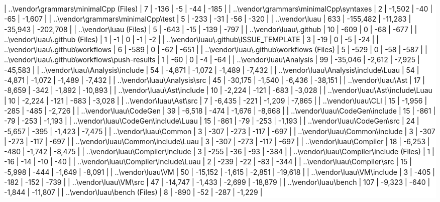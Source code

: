 | ..\\vendor\\grammars\\minimalCpp (Files) | 7 | -136 | -5 | -44 | -185 |
| ..\\vendor\\grammars\\minimalCpp\\syntaxes | 2 | -1,502 | -40 | -65 | -1,607 |
| ..\\vendor\\grammars\\minimalCpp\\test | 5 | -233 | -31 | -56 | -320 |
| ..\\vendor\\luau | 633 | -155,482 | -11,283 | -35,943 | -202,708 |
| ..\\vendor\\luau (Files) | 5 | -643 | -15 | -139 | -797 |
| ..\\vendor\\luau\\.github | 10 | -609 | 0 | -68 | -677 |
| ..\\vendor\\luau\\.github (Files) | 1 | -1 | 0 | -1 | -2 |
| ..\\vendor\\luau\\.github\\ISSUE_TEMPLATE | 3 | -19 | 0 | -5 | -24 |
| ..\\vendor\\luau\\.github\\workflows | 6 | -589 | 0 | -62 | -651 |
| ..\\vendor\\luau\\.github\\workflows (Files) | 5 | -529 | 0 | -58 | -587 |
| ..\\vendor\\luau\\.github\\workflows\\push-results | 1 | -60 | 0 | -4 | -64 |
| ..\\vendor\\luau\\Analysis | 99 | -35,046 | -2,612 | -7,925 | -45,583 |
| ..\\vendor\\luau\\Analysis\\include | 54 | -4,871 | -1,072 | -1,489 | -7,432 |
| ..\\vendor\\luau\\Analysis\\include\\Luau | 54 | -4,871 | -1,072 | -1,489 | -7,432 |
| ..\\vendor\\luau\\Analysis\\src | 45 | -30,175 | -1,540 | -6,436 | -38,151 |
| ..\\vendor\\luau\\Ast | 17 | -8,659 | -342 | -1,892 | -10,893 |
| ..\\vendor\\luau\\Ast\\include | 10 | -2,224 | -121 | -683 | -3,028 |
| ..\\vendor\\luau\\Ast\\include\\Luau | 10 | -2,224 | -121 | -683 | -3,028 |
| ..\\vendor\\luau\\Ast\\src | 7 | -6,435 | -221 | -1,209 | -7,865 |
| ..\\vendor\\luau\\CLI | 15 | -1,956 | -285 | -485 | -2,726 |
| ..\\vendor\\luau\\CodeGen | 39 | -6,518 | -474 | -1,676 | -8,668 |
| ..\\vendor\\luau\\CodeGen\\include | 15 | -861 | -79 | -253 | -1,193 |
| ..\\vendor\\luau\\CodeGen\\include\\Luau | 15 | -861 | -79 | -253 | -1,193 |
| ..\\vendor\\luau\\CodeGen\\src | 24 | -5,657 | -395 | -1,423 | -7,475 |
| ..\\vendor\\luau\\Common | 3 | -307 | -273 | -117 | -697 |
| ..\\vendor\\luau\\Common\\include | 3 | -307 | -273 | -117 | -697 |
| ..\\vendor\\luau\\Common\\include\\Luau | 3 | -307 | -273 | -117 | -697 |
| ..\\vendor\\luau\\Compiler | 18 | -6,253 | -480 | -1,742 | -8,475 |
| ..\\vendor\\luau\\Compiler\\include | 3 | -255 | -36 | -93 | -384 |
| ..\\vendor\\luau\\Compiler\\include (Files) | 1 | -16 | -14 | -10 | -40 |
| ..\\vendor\\luau\\Compiler\\include\\Luau | 2 | -239 | -22 | -83 | -344 |
| ..\\vendor\\luau\\Compiler\\src | 15 | -5,998 | -444 | -1,649 | -8,091 |
| ..\\vendor\\luau\\VM | 50 | -15,152 | -1,615 | -2,851 | -19,618 |
| ..\\vendor\\luau\\VM\\include | 3 | -405 | -182 | -152 | -739 |
| ..\\vendor\\luau\\VM\\src | 47 | -14,747 | -1,433 | -2,699 | -18,879 |
| ..\\vendor\\luau\\bench | 107 | -9,323 | -640 | -1,844 | -11,807 |
| ..\\vendor\\luau\\bench (Files) | 8 | -890 | -52 | -287 | -1,229 |